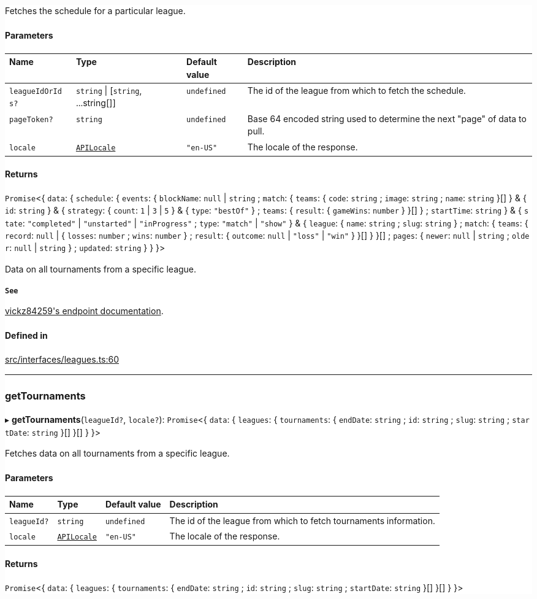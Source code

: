 Fetches the schedule for a particular league.

#### Parameters

| Name             | Type                                             | Default value | Description                                                               |
| :--------------- | :----------------------------------------------- | :------------ | :------------------------------------------------------------------------ |
| `leagueIdOrIds?` | `string` \| [`string`, ...string[]]              | `undefined`   | The id of the league from which to fetch the schedule.                    |
| `pageToken?`     | `string`                                         | `undefined`   | Base 64 encoded string used to determine the next "page" of data to pull. |
| `locale`         | [`APILocale`](../modules/internal_.md#apilocale) | `"en-US"`     | The locale of the response.                                               |

#### Returns

`Promise`<{ `data`: { `schedule`: { `events`: { `blockName`: `null` \| `string` ; `match`: { `teams`: { `code`: `string` ; `image`: `string` ; `name`: `string` }[] } & { `id`: `string` } & { `strategy`: { `count`: `1` \| `3` \| `5` } & { `type`: `"bestOf"` } ; `teams`: { `result`: { `gameWins`: `number` } }[] } ; `startTime`: `string` } & { `state`: `"completed"` \| `"unstarted"` \| `"inProgress"` ; `type`: `"match"` \| `"show"` } & { `league`: { `name`: `string` ; `slug`: `string` } ; `match`: { `teams`: { `record`: `null` \| { `losses`: `number` ; `wins`: `number` } ; `result`: { `outcome`: `null` \| `"loss"` \| `"win"` } }[] } }[] ; `pages`: { `newer`: `null` \| `string` ; `older`: `null` \| `string` } ; `updated`: `string` } } }\>

Data on all tournaments from a specific league.

**`See`**

[vickz84259's endpoint documentation](https://vickz84259.github.io/lolesports-api-docs/#operation/getSchedule).

#### Defined in

[src/interfaces/leagues.ts:60](https://github.com/Viriatto/lol-esports-api/blob/f81735a/src/interfaces/leagues.ts#L60)

---

### getTournaments

▸ **getTournaments**(`leagueId?`, `locale?`): `Promise`<{ `data`: { `leagues`: { `tournaments`: { `endDate`: `string` ; `id`: `string` ; `slug`: `string` ; `startDate`: `string` }[] }[] } }\>

Fetches data on all tournaments from a specific league.

#### Parameters

| Name        | Type                                             | Default value | Description                                                       |
| :---------- | :----------------------------------------------- | :------------ | :---------------------------------------------------------------- |
| `leagueId?` | `string`                                         | `undefined`   | The id of the league from which to fetch tournaments information. |
| `locale`    | [`APILocale`](../modules/internal_.md#apilocale) | `"en-US"`     | The locale of the response.                                       |

#### Returns

`Promise`<{ `data`: { `leagues`: { `tournaments`: { `endDate`: `string` ; `id`: `string` ; `slug`: `string` ; `startDate`: `string` }[] }[] } }\>
